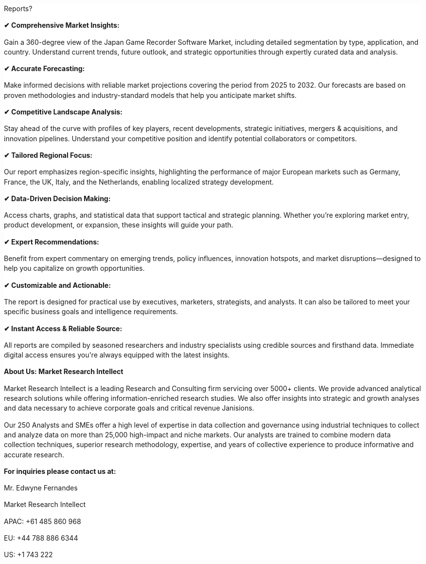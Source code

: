 Reports?</h2><p><strong>✔ Comprehensive Market Insights:</strong></p><p>Gain a 360-degree view of the Japan Game Recorder Software Market, including detailed segmentation by type, application, and country. Understand current trends, future outlook, and strategic opportunities through expertly curated data and analysis.</p><p><strong>✔ Accurate Forecasting:</strong></p><p>Make informed decisions with reliable market projections covering the period from 2025 to 2032. Our forecasts are based on proven methodologies and industry-standard models that help you anticipate market shifts.</p><p><strong>✔ Competitive Landscape Analysis:</strong></p><p>Stay ahead of the curve with profiles of key players, recent developments, strategic initiatives, mergers &amp; acquisitions, and innovation pipelines. Understand your competitive position and identify potential collaborators or competitors.</p><p><strong>✔ Tailored Regional Focus:</strong></p><p>Our report emphasizes region-specific insights, highlighting the performance of major European markets such as Germany, France, the UK, Italy, and the Netherlands, enabling localized strategy development.</p><p><strong>✔ Data-Driven Decision Making:</strong></p><p>Access charts, graphs, and statistical data that support tactical and strategic planning. Whether you&rsquo;re exploring market entry, product development, or expansion, these insights will guide your path.</p><p><strong>✔ Expert Recommendations:</strong></p><p>Benefit from expert commentary on emerging trends, policy influences, innovation hotspots, and market disruptions&mdash;designed to help you capitalize on growth opportunities.</p><p><strong>✔ Customizable and Actionable:</strong></p><p>The report is designed for practical use by executives, marketers, strategists, and analysts. It can also be tailored to meet your specific business goals and intelligence requirements.</p><p><strong>✔ Instant Access &amp; Reliable Source:</strong></p><p>All reports are compiled by seasoned researchers and industry specialists using credible sources and firsthand data. Immediate digital access ensures you're always equipped with the latest insights.</p><p><strong><span class="font-[700]">About Us: Market Research Intellect</span></strong></p><p><span class="">Market Research Intellect is a leading Research and Consulting firm servicing over 5000+ clients. We provide advanced analytical research solutions while offering information-enriched research studies.&nbsp;</span>We also offer insights into strategic and growth analyses and data necessary to achieve corporate goals and critical revenue Janisions.</p><p><span class="">Our 250 Analysts and SMEs offer a high level of expertise in data collection and governance using industrial techniques to collect and analyze data on more than 25,000 high-impact and niche markets. Our analysts are trained to combine modern data collection techniques, superior research methodology, expertise, and years of collective experience to produce informative and accurate research.</span></p><p><strong>For inquiries please contact us at:</strong></p><p>Mr. Edwyne Fernandes</p><p>Market Research Intellect</p><p>APAC: +61 485 860 968</p><p>EU: +44 788 886 6344</p><p>US: +1 743 222